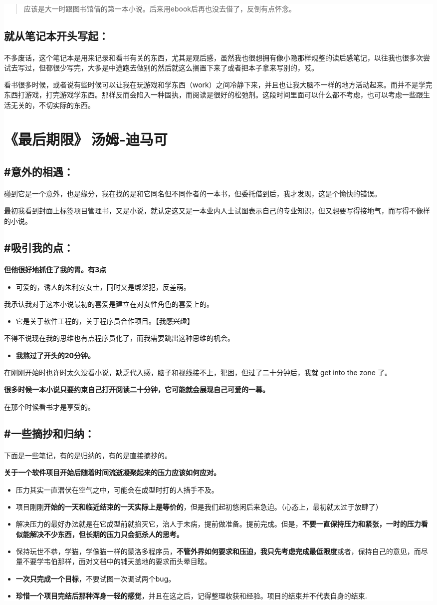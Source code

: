> 应该是大一时跟图书馆借的第一本小说。后来用ebook后再也没去借了，反倒有点怀念。

## 就从笔记本开头写起：

不多废话，这个笔记本是用来记录和看书有关的东西，尤其是观后感，虽然我也很想拥有像小隐那样规整的读后感笔记，以往我也很多次尝试去写过，但都很少写完，大多是中途跑去做别的然后就这么搁置下来了或者把本子拿来写别的，哎。

看书很多时候，或者说有些时候可以让我在玩游戏和学东西（work）之间冷静下来，并且也让我大脑不一样的地方活动起来。而并不是学完东西打游戏，打完游戏学东西。那样反而会陷入一种固执，而阅读是很好的松弛剂。这段时间里面可以什么都不考虑，也可以考虑一些跟生活无关的，不切实际的东西。



# 《最后期限》 汤姆-迪马可

## #意外的相遇：

碰到它是一个意外，也是缘分，我在找的是和它同名但不同作者的一本书，但委托借到后，我才发现，这是个愉快的错误。

最初我看到封面上标签项目管理书，又是小说，就认定这又是一本业内人士试图表示自己的专业知识，但又想要写得接地气，而写得不像样的小说。

## #吸引我的点：

**但他很好地抓住了我的胃。有3点**

* 可爱的，诱人的朱利安女士，同时又是绑架犯，反差萌。

我承认我对于这本小说最初的喜爱是建立在对女性角色的喜爱上的。

* 它是关于软件工程的，关于程序员合作项目。【我感兴趣】

不得不说现在我的思维也有点程序员化了，而我需要跳出这种思维的机会。

* **我熬过了开头的20分钟。**

在刚刚开始时也许时太久没看小说，缺乏代入感，脑子和视线接不上，犯困，但过了二十分钟后，我就 get into the zone 了。

**很多时候一本小说只要约束自己打开阅读二十分钟，它可能就会展现自己可爱的一幕。**

在那个时候看书才是享受的。



## #一些摘抄和归纳：

下面是一些笔记，有的是归纳的，有的是直接摘抄的。

**关于一个软件项目开始后随着时间流逝凝聚起来的压力应该如何应对。**

* 压力其实一直潜伏在空气之中，可能会在成型时打的人措手不及。

* 项目刚刚**开始的一天和临近结束的一天实际上是等价的**，但是我们起初悠闲后来急迫。（心态上，最初就太过于放肆了）

* 解决压力的最好办法就是在它成型前就掐灭它，治人于未病，提前做准备。提前完成。但是，**不要一直保持压力和紧张，一时的压力看似能解决不少东西，但长期的压力只会扼杀人的思考。**

* 保持玩世不恭，学猫，学像猫一样的蒙洛多程序员，**不管外界如何要求和压迫，我只先考虑完成最低限度**或者，保持自己的意见，而尽量不要学韦伯那样，面对文档中的铺天盖地的要求而头晕目眩。

* **一次只完成一个目标**，不要试图一次调试两个bug。

* **珍惜一个项目完结后那种浑身一轻的感觉**，并且在这之后，记得整理收获和经验。项目的结束并不代表自身的结束.
